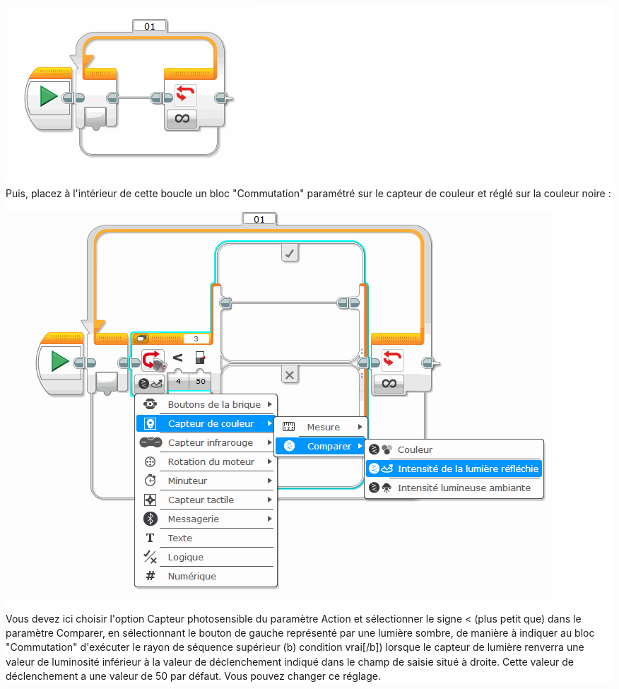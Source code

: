 ![boucle infinie](./images/boucle_infinie.png)

Puis, placez à l'intérieur de cette boucle un bloc "Commutation" paramétré sur le capteur de
couleur et réglé sur la couleur noire :

![capteurTest](./images/capteurtest.png)

Vous devez ici choisir l'option Capteur photosensible du paramètre Action et sélectionner le signe
\< (plus petit que) dans le paramètre Comparer, en sélectionnant le bouton de gauche représenté par
une lumière sombre, de manière à indiquer au bloc "Commutation" d'exécuter le rayon de séquence
supérieur (b) condition vrai[/b]) lorsque le capteur de lumière renverra une valeur de luminosité
inférieur à la valeur de déclenchement indiqué dans le champ de saisie situé à droite. Cette valeur
de déclenchement a une valeur de 50 par défaut. Vous pouvez changer ce réglage.
